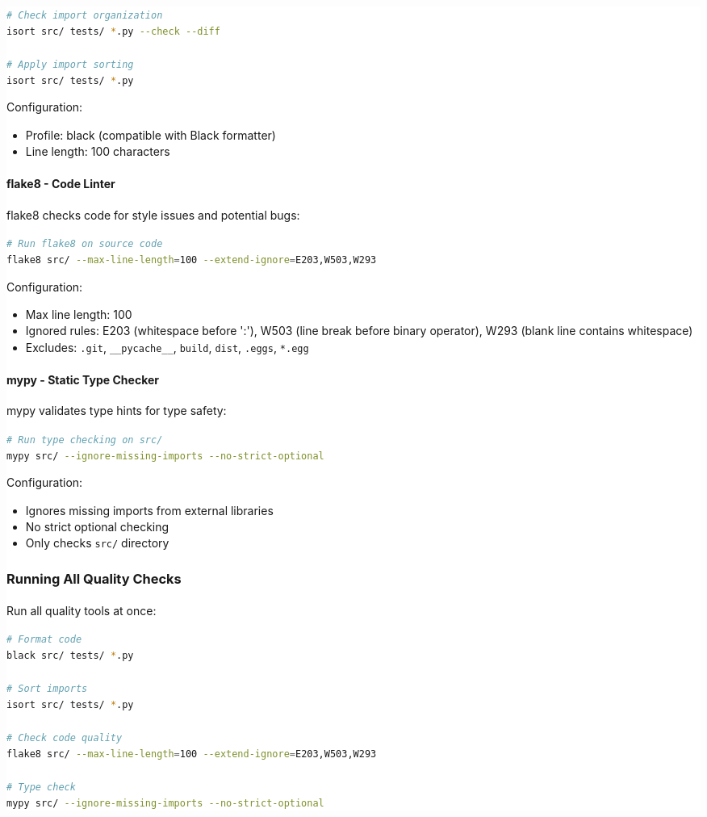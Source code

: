 ```bash
# Check import organization
isort src/ tests/ *.py --check --diff

# Apply import sorting
isort src/ tests/ *.py
```

Configuration:
- Profile: black (compatible with Black formatter)
- Line length: 100 characters

#### flake8 - Code Linter

flake8 checks code for style issues and potential bugs:

```bash
# Run flake8 on source code
flake8 src/ --max-line-length=100 --extend-ignore=E203,W503,W293
```

Configuration:
- Max line length: 100
- Ignored rules: E203 (whitespace before ':'), W503 (line break before binary operator), W293 (blank line contains whitespace)
- Excludes: `.git`, `__pycache__`, `build`, `dist`, `.eggs`, `*.egg`

#### mypy - Static Type Checker

mypy validates type hints for type safety:

```bash
# Run type checking on src/
mypy src/ --ignore-missing-imports --no-strict-optional
```

Configuration:
- Ignores missing imports from external libraries
- No strict optional checking
- Only checks `src/` directory

### Running All Quality Checks

Run all quality tools at once:

```bash
# Format code
black src/ tests/ *.py

# Sort imports
isort src/ tests/ *.py

# Check code quality
flake8 src/ --max-line-length=100 --extend-ignore=E203,W503,W293

# Type check
mypy src/ --ignore-missing-imports --no-strict-optional
```
